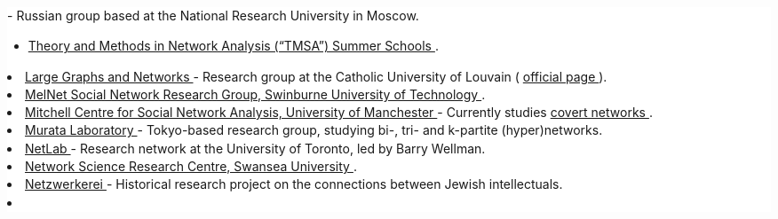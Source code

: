   </a>
  - Russian group based at the National Research University in Moscow.
  <ul>
   <li>
    <a href="https://anr.hse.ru/en/summer">
     Theory and Methods in Network Analysis (“TMSA”) Summer Schools
    </a>
    .
   </li>
  </ul>
 </li>
 <li>
  <a href="http://sites.uclouvain.be/networks/">
   Large Graphs and Networks
  </a>
  - Research group at the Catholic University of Louvain (
  <a href="https://www.uclouvain.be/en-352442.html">
   official page
  </a>
  ).
 </li>
 <li>
  <a href="http://www.swinburne.edu.au/fbl/research/transformative-innovation/our-research/MelNet-social-network-group/">
   MelNet Social Network Research Group, Swinburne University of Technology
  </a>
  .
 </li>
 <li>
  <a href="http://www.socialsciences.manchester.ac.uk/mitchell-centre/">
   Mitchell Centre for Social Network Analysis, University of Manchester
  </a>
  - Currently studies
  <a href="http://www.socialsciences.manchester.ac.uk/mitchell-centre/research/covert-networks/">
   covert networks
  </a>
  .
 </li>
 <li>
  <a href="http://www.ai.cs.titech.ac.jp/">
   Murata Laboratory
  </a>
  - Tokyo-based research group, studying bi-, tri- and k-partite (hyper)networks.
 </li>
 <li>
  <a href="http://groups.chass.utoronto.ca/netlab/">
   NetLab
  </a>
  - Research network at the University of Toronto, led by Barry Wellman.
 </li>
 <li>
  <a href="http://www.swansea.ac.uk/som/research-faculty/networkscienceresearchcentre/">
   Network Science Research Centre, Swansea University
  </a>
  .
 </li>
 <li>
  <a href="http://netzwerkerei.org/">
   Netzwerkerei
  </a>
  - Historical research project on the connections between Jewish intellectuals.
 </li>
 <li>